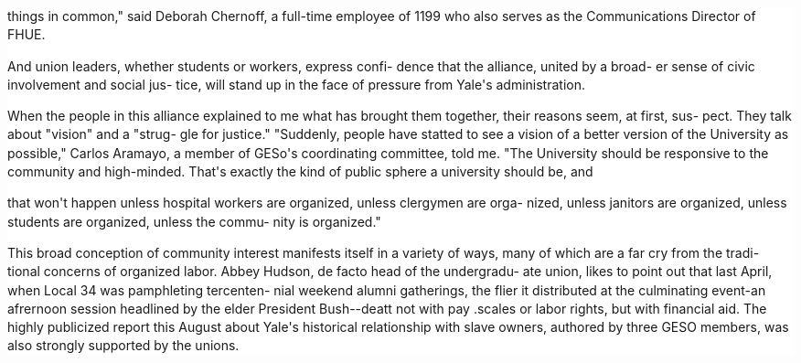 things in common," 
said 
Deborah 
Chernoff, a full-time 
employee of 1199 
who also serves as the 
Communications 
Director of FHUE. 

And union leaders, 
whether students or workers, express confi-
dence that the alliance, united by a broad-
er sense of civic involvement and social jus-
tice, will stand up in the face of pressure 
from Yale's administration. 

When the people in this alliance 
explained to me what has brought them 
together, their reasons seem, at first, sus-
pect. They talk about "vision" and a "strug-
gle for justice." "Suddenly, people have 
statted to see a vision of a better version of 
the University 
as 
possible," 
Carlos 
Aramayo, a member of GESo's coordinating 
committee, told me. "The University 
should be responsive to the community 
and high-minded. That's exactly the kind 
of public sphere a university should be, and 

that won't happen unless hospital workers 
are organized, unless clergymen are orga-
nized, unless janitors are organized, unless 
students are organized, unless the commu-
nity is organized." 

This broad conception of community 
interest manifests itself in a variety of ways, 
many of which are a far cry from the tradi-
tional concerns of organized labor. Abbey 
Hudson, de facto head of the undergradu-
ate union, likes to point out that last April, 
when Local 34 was pamphleting tercenten-
nial weekend alumni gatherings, the flier it 
distributed at the culminating event-an 
afrernoon session headlined by the elder 
President Bush--deatt not with pay .scales 
or labor rights, but with financial aid. The 
highly publicized report this August about 
Yale's historical relationship with slave 
owners, authored by three GESO members, 
was also strongly supported by the unions. 
